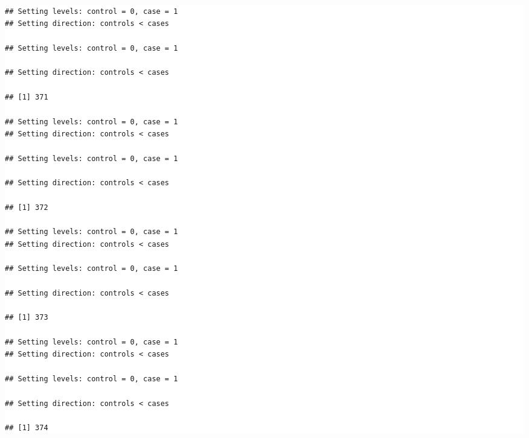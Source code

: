     ## Setting levels: control = 0, case = 1
    ## Setting direction: controls < cases

    ## Setting levels: control = 0, case = 1

    ## Setting direction: controls < cases

    ## [1] 371

    ## Setting levels: control = 0, case = 1
    ## Setting direction: controls < cases

    ## Setting levels: control = 0, case = 1

    ## Setting direction: controls < cases

    ## [1] 372

    ## Setting levels: control = 0, case = 1
    ## Setting direction: controls < cases

    ## Setting levels: control = 0, case = 1

    ## Setting direction: controls < cases

    ## [1] 373

    ## Setting levels: control = 0, case = 1
    ## Setting direction: controls < cases

    ## Setting levels: control = 0, case = 1

    ## Setting direction: controls < cases

    ## [1] 374
